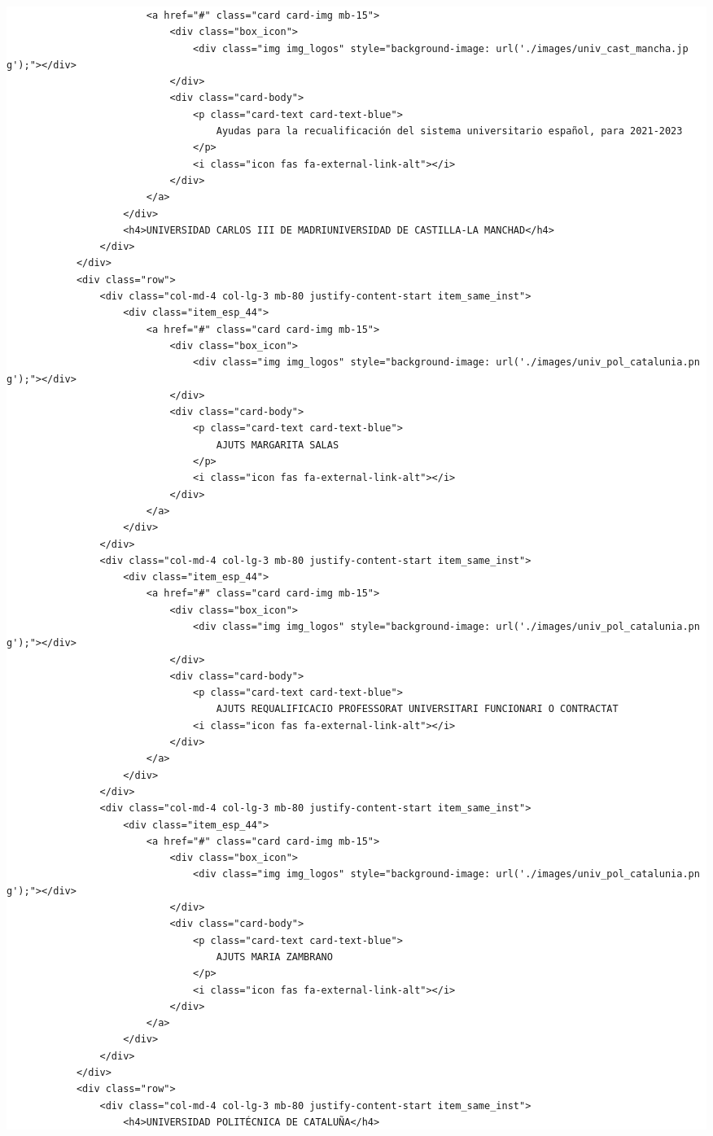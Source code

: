                             <a href="#" class="card card-img mb-15">
                                <div class="box_icon">
                                    <div class="img img_logos" style="background-image: url('./images/univ_cast_mancha.jpg');"></div>
                                </div>
                                <div class="card-body">
                                    <p class="card-text card-text-blue">
                                        Ayudas para la recualificación del sistema universitario español, para 2021-2023
                                    </p>
                                    <i class="icon fas fa-external-link-alt"></i>
                                </div>
                            </a>
                        </div>
                        <h4>UNIVERSIDAD CARLOS III DE MADRIUNIVERSIDAD DE CASTILLA-LA MANCHAD</h4>
                    </div>
                </div>
                <div class="row">
                    <div class="col-md-4 col-lg-3 mb-80 justify-content-start item_same_inst">
                        <div class="item_esp_44">
                            <a href="#" class="card card-img mb-15">
                                <div class="box_icon">
                                    <div class="img img_logos" style="background-image: url('./images/univ_pol_catalunia.png');"></div>
                                </div>
                                <div class="card-body">
                                    <p class="card-text card-text-blue">
                                        AJUTS MARGARITA SALAS
                                    </p>
                                    <i class="icon fas fa-external-link-alt"></i>
                                </div>
                            </a>
                        </div>
                    </div>
                    <div class="col-md-4 col-lg-3 mb-80 justify-content-start item_same_inst">
                        <div class="item_esp_44">
                            <a href="#" class="card card-img mb-15">
                                <div class="box_icon">
                                    <div class="img img_logos" style="background-image: url('./images/univ_pol_catalunia.png');"></div>
                                </div>
                                <div class="card-body">
                                    <p class="card-text card-text-blue">
                                        AJUTS REQUALIFICACIO PROFESSORAT UNIVERSITARI FUNCIONARI O CONTRACTAT
                                    <i class="icon fas fa-external-link-alt"></i>
                                </div>
                            </a>
                        </div>
                    </div>
                    <div class="col-md-4 col-lg-3 mb-80 justify-content-start item_same_inst">
                        <div class="item_esp_44">
                            <a href="#" class="card card-img mb-15">
                                <div class="box_icon">
                                    <div class="img img_logos" style="background-image: url('./images/univ_pol_catalunia.png');"></div>
                                </div>
                                <div class="card-body">
                                    <p class="card-text card-text-blue">
                                        AJUTS MARIA ZAMBRANO
                                    </p>
                                    <i class="icon fas fa-external-link-alt"></i>
                                </div>
                            </a>
                        </div>
                    </div>
                </div>
                <div class="row">
                    <div class="col-md-4 col-lg-3 mb-80 justify-content-start item_same_inst">
                        <h4>UNIVERSIDAD POLITÉCNICA DE CATALUÑA</h4>